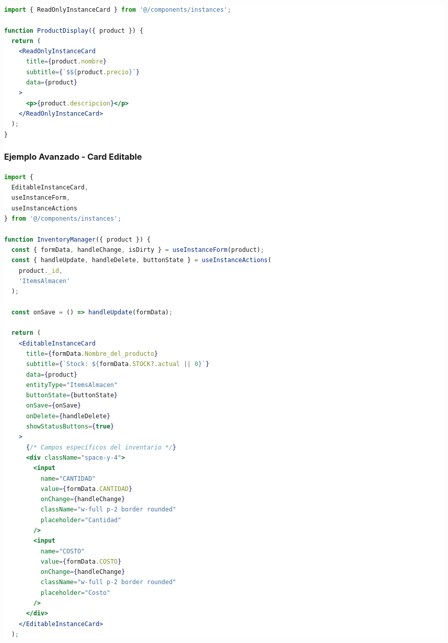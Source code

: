 ```jsx
import { ReadOnlyInstanceCard } from '@/components/instances';

function ProductDisplay({ product }) {
  return (
    <ReadOnlyInstanceCard
      title={product.nombre}
      subtitle={`$${product.precio}`}
      data={product}
    >
      <p>{product.descripcion}</p>
    </ReadOnlyInstanceCard>
  );
}
```

### Ejemplo Avanzado - Card Editable

```jsx
import { 
  EditableInstanceCard, 
  useInstanceForm, 
  useInstanceActions 
} from '@/components/instances';

function InventoryManager({ product }) {
  const { formData, handleChange, isDirty } = useInstanceForm(product);
  const { handleUpdate, handleDelete, buttonState } = useInstanceActions(
    product._id, 
    'ItemsAlmacen'
  );

  const onSave = () => handleUpdate(formData);

  return (
    <EditableInstanceCard
      title={formData.Nombre_del_producto}
      subtitle={`Stock: ${formData.STOCK?.actual || 0}`}
      data={product}
      entityType="ItemsAlmacen"
      buttonState={buttonState}
      onSave={onSave}
      onDelete={handleDelete}
      showStatusButtons={true}
    >
      {/* Campos específicos del inventario */}
      <div className="space-y-4">
        <input
          name="CANTIDAD"
          value={formData.CANTIDAD}
          onChange={handleChange}
          className="w-full p-2 border rounded"
          placeholder="Cantidad"
        />
        <input
          name="COSTO"
          value={formData.COSTO}
          onChange={handleChange}
          className="w-full p-2 border rounded"
          placeholder="Costo"
        />
      </div>
    </EditableInstanceCard>
  );
```